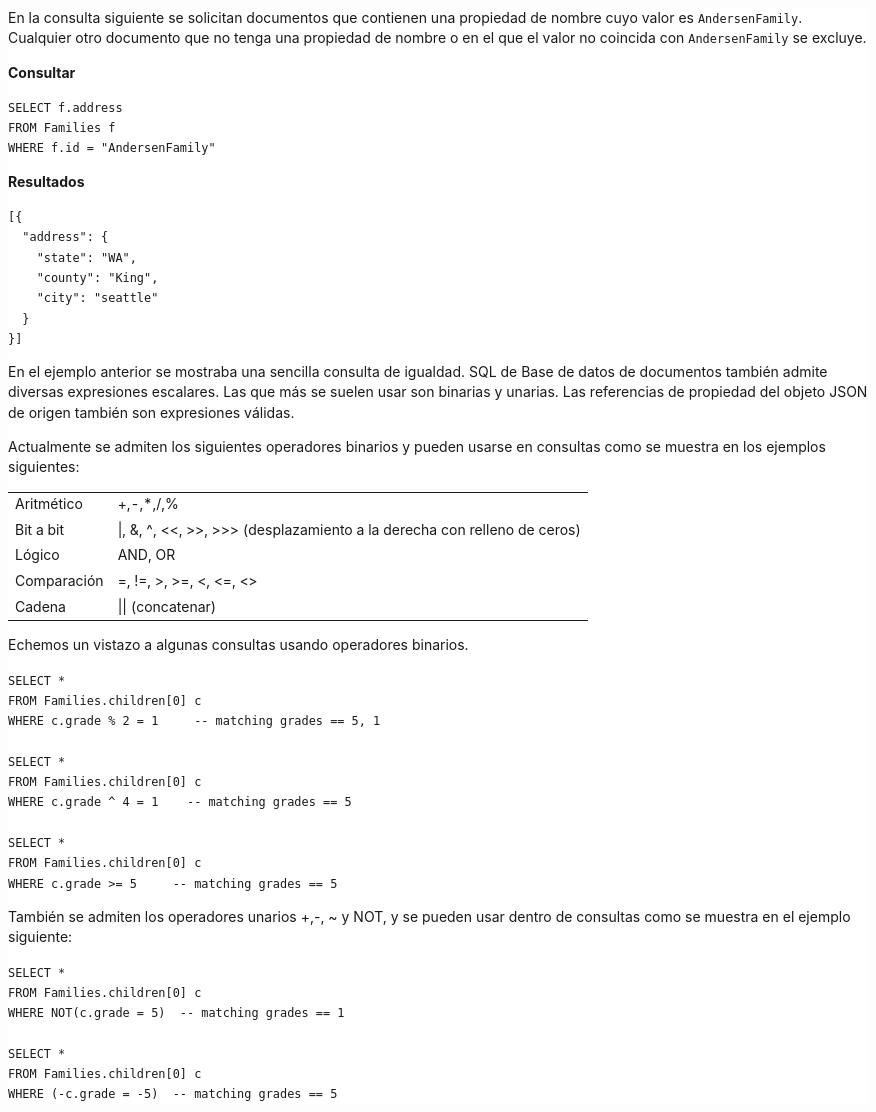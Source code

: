 En la consulta siguiente se solicitan documentos que contienen una propiedad de nombre cuyo valor es `AndersenFamily`. Cualquier otro documento que no tenga una propiedad de nombre o en el que el valor no coincida con `AndersenFamily` se excluye.

**Consultar**

	SELECT f.address
	FROM Families f 
	WHERE f.id = "AndersenFamily"

**Resultados**

	[{
	  "address": {
	    "state": "WA", 
	    "county": "King", 
	    "city": "seattle"
	  }
	}]


En el ejemplo anterior se mostraba una sencilla consulta de igualdad. SQL de Base de datos de documentos también admite diversas expresiones escalares. Las que más se suelen usar son binarias y unarias. Las referencias de propiedad del objeto JSON de origen también son expresiones válidas.

Actualmente se admiten los siguientes operadores binarios y pueden usarse en consultas como se muestra en los ejemplos siguientes: <table> <tr> <td>Aritmético</td> <td>+,-,*,/,%</td> </tr> <tr> <td>Bit a bit</td> <td>|, &, ^, <<, >>, >>> (desplazamiento a la derecha con relleno de ceros) </td> </tr> <tr> <td>Lógico</td> <td>AND, OR</td> </tr> <tr> <td>Comparación</td> <td>=, !=, >, >=, <, <=, <></td> </tr> <tr> <td>Cadena</td> <td>|| (concatenar)</td> </tr> </table>

Echemos un vistazo a algunas consultas usando operadores binarios.

	SELECT * 
	FROM Families.children[0] c
	WHERE c.grade % 2 = 1     -- matching grades == 5, 1
	
	SELECT * 
	FROM Families.children[0] c
	WHERE c.grade ^ 4 = 1    -- matching grades == 5
	
	SELECT *
	FROM Families.children[0] c
	WHERE c.grade >= 5     -- matching grades == 5


También se admiten los operadores unarios +,-, \~ y NOT, y se pueden usar dentro de consultas como se muestra en el ejemplo siguiente:

	SELECT *
	FROM Families.children[0] c
	WHERE NOT(c.grade = 5)  -- matching grades == 1
	
	SELECT *
	FROM Families.children[0] c
	WHERE (-c.grade = -5)  -- matching grades == 5




[1]: ./media/documentdb-sql-query/sql-query1.png
[introduction]: documentdb-introduction.md
[consistency-levels]: documentdb-consistency-levels.md